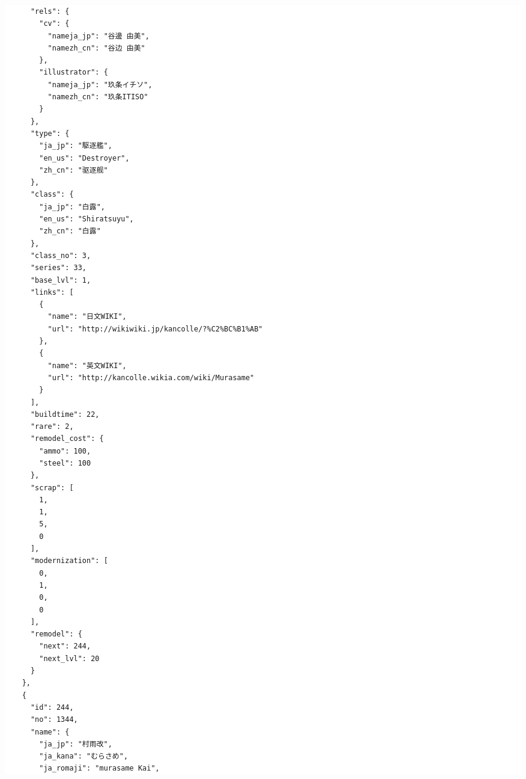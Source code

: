```
      "rels": {
        "cv": {
          "nameja_jp": "谷邊 由美",
          "namezh_cn": "谷边 由美"
        },
        "illustrator": {
          "nameja_jp": "玖条イチソ",
          "namezh_cn": "玖条ITISO"
        }
      },
      "type": {
        "ja_jp": "駆逐艦",
        "en_us": "Destroyer",
        "zh_cn": "驱逐舰"
      },
      "class": {
        "ja_jp": "白露",
        "en_us": "Shiratsuyu",
        "zh_cn": "白露"
      },
      "class_no": 3,
      "series": 33,
      "base_lvl": 1,
      "links": [
        {
          "name": "日文WIKI",
          "url": "http://wikiwiki.jp/kancolle/?%C2%BC%B1%AB"
        },
        {
          "name": "英文WIKI",
          "url": "http://kancolle.wikia.com/wiki/Murasame"
        }
      ],
      "buildtime": 22,
      "rare": 2,
      "remodel_cost": {
        "ammo": 100,
        "steel": 100
      },
      "scrap": [
        1,
        1,
        5,
        0
      ],
      "modernization": [
        0,
        1,
        0,
        0
      ],
      "remodel": {
        "next": 244,
        "next_lvl": 20
      }
    },
    {
      "id": 244,
      "no": 1344,
      "name": {
        "ja_jp": "村雨改",
        "ja_kana": "むらさめ",
        "ja_romaji": "murasame Kai",
```